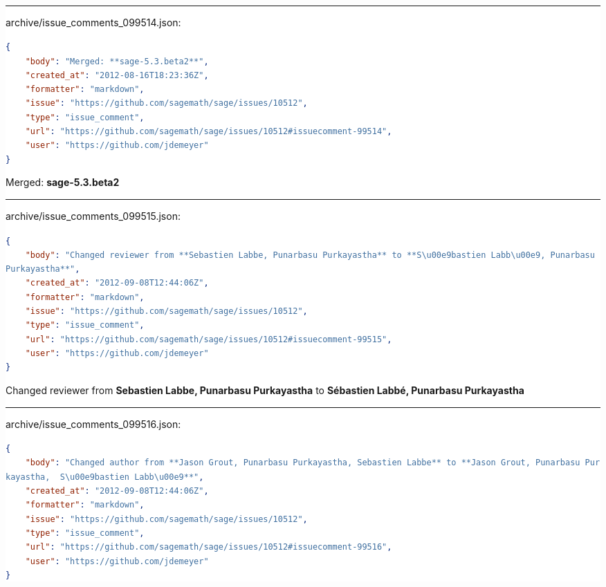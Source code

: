 

---

archive/issue_comments_099514.json:
```json
{
    "body": "Merged: **sage-5.3.beta2**",
    "created_at": "2012-08-16T18:23:36Z",
    "formatter": "markdown",
    "issue": "https://github.com/sagemath/sage/issues/10512",
    "type": "issue_comment",
    "url": "https://github.com/sagemath/sage/issues/10512#issuecomment-99514",
    "user": "https://github.com/jdemeyer"
}
```

Merged: **sage-5.3.beta2**



---

archive/issue_comments_099515.json:
```json
{
    "body": "Changed reviewer from **Sebastien Labbe, Punarbasu Purkayastha** to **S\u00e9bastien Labb\u00e9, Punarbasu Purkayastha**",
    "created_at": "2012-09-08T12:44:06Z",
    "formatter": "markdown",
    "issue": "https://github.com/sagemath/sage/issues/10512",
    "type": "issue_comment",
    "url": "https://github.com/sagemath/sage/issues/10512#issuecomment-99515",
    "user": "https://github.com/jdemeyer"
}
```

Changed reviewer from **Sebastien Labbe, Punarbasu Purkayastha** to **Sébastien Labbé, Punarbasu Purkayastha**



---

archive/issue_comments_099516.json:
```json
{
    "body": "Changed author from **Jason Grout, Punarbasu Purkayastha, Sebastien Labbe** to **Jason Grout, Punarbasu Purkayastha,  S\u00e9bastien Labb\u00e9**",
    "created_at": "2012-09-08T12:44:06Z",
    "formatter": "markdown",
    "issue": "https://github.com/sagemath/sage/issues/10512",
    "type": "issue_comment",
    "url": "https://github.com/sagemath/sage/issues/10512#issuecomment-99516",
    "user": "https://github.com/jdemeyer"
}
```
